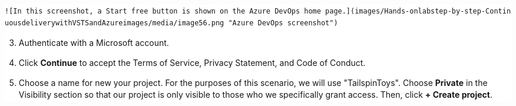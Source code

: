     ![In this screenshot, a Start free button is shown on the Azure DevOps home page.](images/Hands-onlabstep-by-step-ContinuousdeliverywithVSTSandAzureimages/media/image56.png "Azure DevOps screenshot")

3.  Authenticate with a Microsoft account.

4.  Click **Continue** to accept the Terms of Service, Privacy Statement, and Code of Conduct.

5.  Choose a name for new your project. For the purposes of this scenario, we will use "TailspinToys". Choose **Private** in the Visibility section so that our project is only visible to those who we specifically grant access. Then, click **+ Create project**.
    